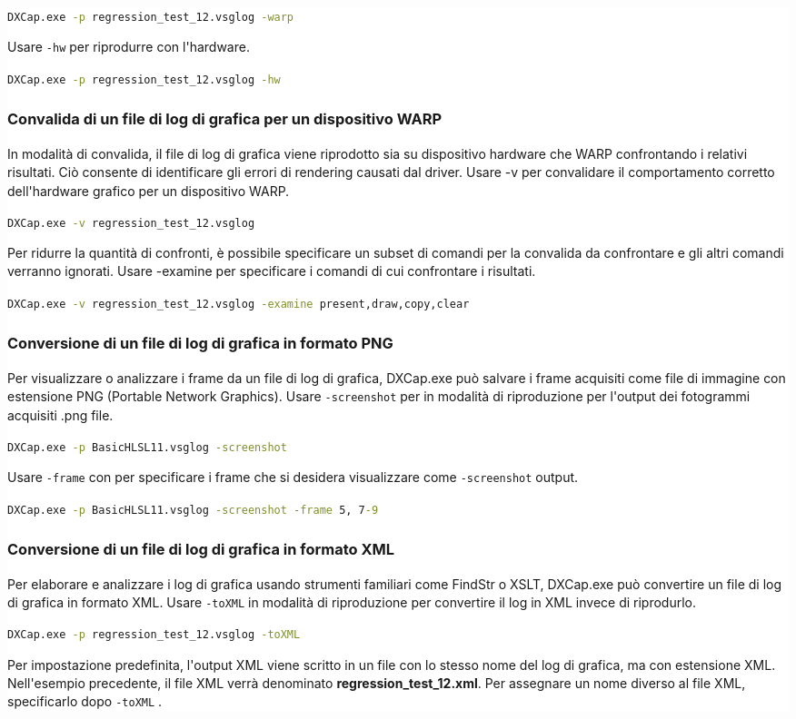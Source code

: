 ```cmd
DXCap.exe -p regression_test_12.vsglog -warp
```

 Usare `-hw` per riprodurre con l'hardware.

```cmd
DXCap.exe -p regression_test_12.vsglog -hw
```

### <a name="validate-a-graphics-log-file-against-warp"></a>Convalida di un file di log di grafica per un dispositivo WARP
 In modalità di convalida, il file di log di grafica viene riprodotto sia su dispositivo hardware che WARP confrontando i relativi risultati. Ciò consente di identificare gli errori di rendering causati dal driver. Usare -v per convalidare il comportamento corretto dell'hardware grafico per un dispositivo WARP.

```cmd
DXCap.exe -v regression_test_12.vsglog
```

 Per ridurre la quantità di confronti, è possibile specificare un subset di comandi per la convalida da confrontare e gli altri comandi verranno ignorati. Usare -examine per specificare i comandi di cui confrontare i risultati.

```cmd
DXCap.exe -v regression_test_12.vsglog -examine present,draw,copy,clear
```

### <a name="convert-a-graphics-log-file-to-pngs"></a>Conversione di un file di log di grafica in formato PNG
 Per visualizzare o analizzare i frame da un file di log di grafica, DXCap.exe può salvare i frame acquisiti come file di immagine con estensione PNG (Portable Network Graphics). Usare `-screenshot` per in modalità di riproduzione per l'output dei fotogrammi acquisiti .png file.

```cmd
DXCap.exe -p BasicHLSL11.vsglog -screenshot
```

 Usare `-frame` con per specificare i frame che si desidera visualizzare come `-screenshot` output.

```cmd
DXCap.exe -p BasicHLSL11.vsglog -screenshot -frame 5, 7-9
```

### <a name="convert-a-graphics-log-file-to-xml"></a>Conversione di un file di log di grafica in formato XML
 Per elaborare e analizzare i log di grafica usando strumenti familiari come FindStr o XSLT, DXCap.exe può convertire un file di log di grafica in formato XML. Usare `-toXML` in modalità di riproduzione per convertire il log in XML invece di riprodurlo.

```cmd
DXCap.exe -p regression_test_12.vsglog -toXML
```

 Per impostazione predefinita, l'output XML viene scritto in un file con lo stesso nome del log di grafica, ma con estensione XML. Nell'esempio precedente, il file XML verrà denominato **regression_test_12.xml**. Per assegnare un nome diverso al file XML, specificarlo dopo `-toXML` .
